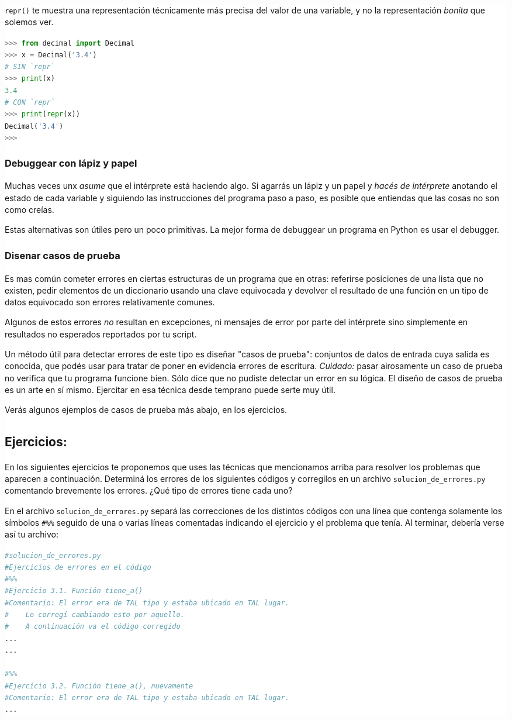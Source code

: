 `repr()` te muestra una representación técnicamente más precisa del valor de una variable, y no la representación *bonita* que solemos ver.

```python
>>> from decimal import Decimal
>>> x = Decimal('3.4')
# SIN `repr`
>>> print(x)
3.4
# CON `repr`
>>> print(repr(x))
Decimal('3.4')
>>>
```

### Debuggear con lápiz y papel

Muchas veces unx *asume* que el intérprete está haciendo algo. Si agarrás un lápiz y un papel y _hacés de intérprete_ anotando el estado de cada variable y siguiendo las instrucciones del programa paso a paso, es posible que entiendas que las cosas no son como creías.

Estas alternativas son útiles pero un poco primitivas. La mejor forma de debuggear un programa en Python es usar el debugger.

### Disenar casos de prueba

Es mas común cometer errores en ciertas estructuras de un programa que en otras: referirse posiciones de una lista que no existen, pedir elementos de un diccionario usando una clave equivocada y devolver el resultado de una función en un tipo de datos equivocado son errores relativamente comunes.

Algunos de estos errores _no_ resultan en excepciones, ni mensajes de error por parte del intérprete sino simplemente en resultados no esperados reportados por tu script.

Un método útil para detectar errores de este tipo es diseñar "casos de prueba": conjuntos de datos de entrada cuya salida es conocida, que podés usar para tratar de poner en evidencia errores de escritura. *Cuidado:* pasar airosamente un caso de prueba no verifica que tu programa funcione bien. Sólo dice que no pudiste detectar un error en su lógica. El diseño de casos de prueba es un arte en sí mismo. Ejercitar en esa técnica desde temprano puede serte muy útil.

Verás algunos ejemplos de casos de prueba más abajo, en los ejercicios.

## Ejercicios:

En los siguientes ejercicios te proponemos que uses las técnicas que mencionamos arriba para resolver los problemas que aparecen a continuación.
Determiná los errores de los siguientes códigos y corregilos en un archivo `solucion_de_errores.py` comentando brevemente los errores. ¿Qué tipo de errores tiene cada uno?

En el archivo `solucion_de_errores.py` separá las correcciones de los distintos códigos con una línea que contenga solamente los símbolos `#%%` seguido de una o varias líneas comentadas indicando el ejercicio y el problema que tenía. Al terminar, debería verse así tu archivo:

```python
#solucion_de_errores.py
#Ejercicios de errores en el código
#%%
#Ejercicio 3.1. Función tiene_a()
#Comentario: El error era de TAL tipo y estaba ubicado en TAL lugar.
#    Lo corregí cambiando esto por aquello.
#    A continuación va el código corregido
...
...

#%%
#Ejercicio 3.2. Función tiene_a(), nuevamente
#Comentario: El error era de TAL tipo y estaba ubicado en TAL lugar.
...
```